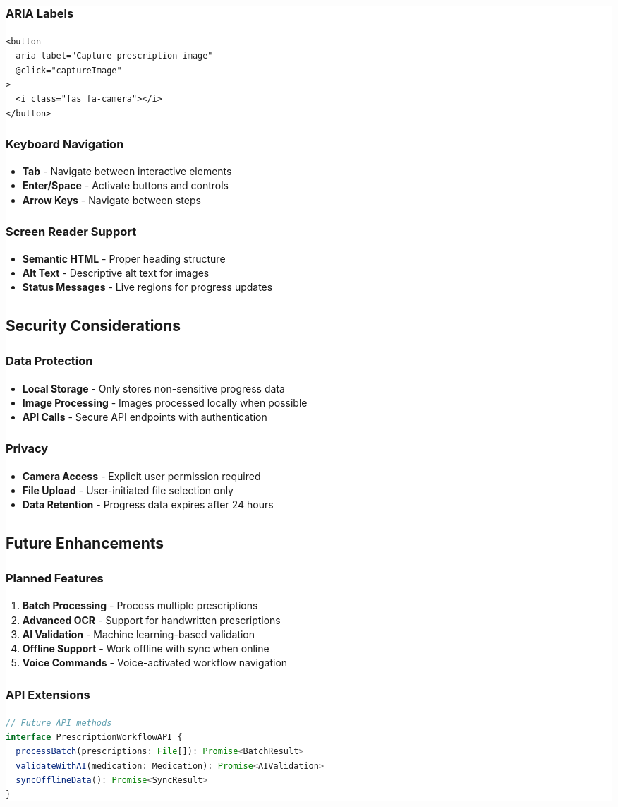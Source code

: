 ### ARIA Labels

```vue
<button
  aria-label="Capture prescription image"
  @click="captureImage"
>
  <i class="fas fa-camera"></i>
</button>
```

### Keyboard Navigation

- **Tab** - Navigate between interactive elements
- **Enter/Space** - Activate buttons and controls
- **Arrow Keys** - Navigate between steps

### Screen Reader Support

- **Semantic HTML** - Proper heading structure
- **Alt Text** - Descriptive alt text for images
- **Status Messages** - Live regions for progress updates

## Security Considerations

### Data Protection

- **Local Storage** - Only stores non-sensitive progress data
- **Image Processing** - Images processed locally when possible
- **API Calls** - Secure API endpoints with authentication

### Privacy

- **Camera Access** - Explicit user permission required
- **File Upload** - User-initiated file selection only
- **Data Retention** - Progress data expires after 24 hours

## Future Enhancements

### Planned Features

1. **Batch Processing** - Process multiple prescriptions
2. **Advanced OCR** - Support for handwritten prescriptions
3. **AI Validation** - Machine learning-based validation
4. **Offline Support** - Work offline with sync when online
5. **Voice Commands** - Voice-activated workflow navigation

### API Extensions

```typescript
// Future API methods
interface PrescriptionWorkflowAPI {
  processBatch(prescriptions: File[]): Promise<BatchResult>
  validateWithAI(medication: Medication): Promise<AIValidation>
  syncOfflineData(): Promise<SyncResult>
}
```
